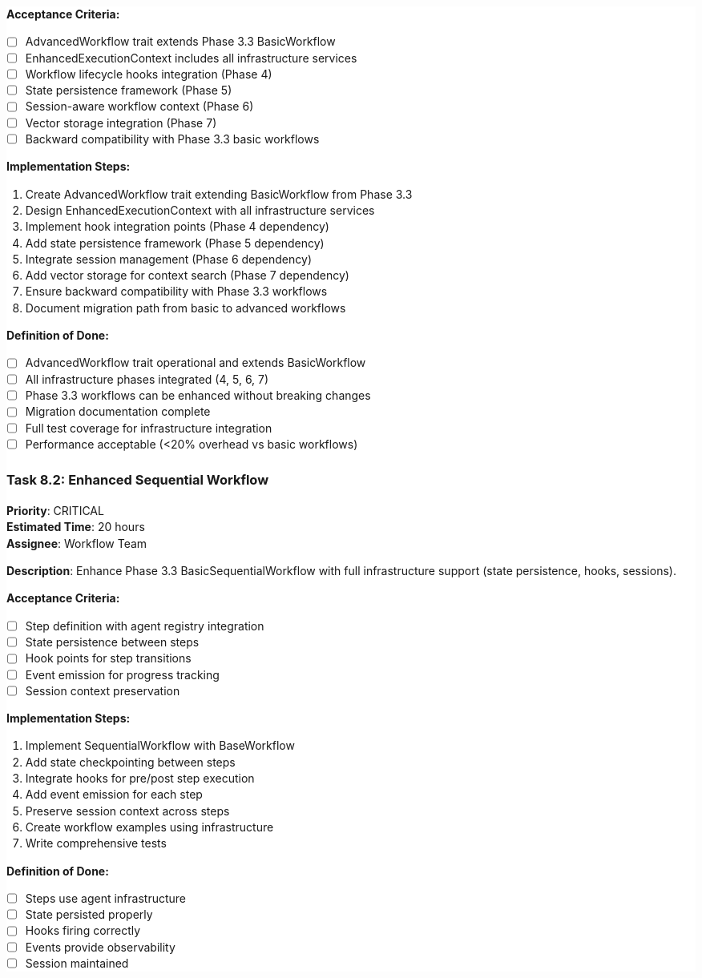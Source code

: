 **Acceptance Criteria:**
- [ ] AdvancedWorkflow trait extends Phase 3.3 BasicWorkflow
- [ ] EnhancedExecutionContext includes all infrastructure services
- [ ] Workflow lifecycle hooks integration (Phase 4)
- [ ] State persistence framework (Phase 5)
- [ ] Session-aware workflow context (Phase 6)
- [ ] Vector storage integration (Phase 7)
- [ ] Backward compatibility with Phase 3.3 basic workflows

**Implementation Steps:**
1. Create AdvancedWorkflow trait extending BasicWorkflow from Phase 3.3
2. Design EnhancedExecutionContext with all infrastructure services
3. Implement hook integration points (Phase 4 dependency)
4. Add state persistence framework (Phase 5 dependency)
5. Integrate session management (Phase 6 dependency)
6. Add vector storage for context search (Phase 7 dependency)
7. Ensure backward compatibility with Phase 3.3 workflows
8. Document migration path from basic to advanced workflows

**Definition of Done:**
- [ ] AdvancedWorkflow trait operational and extends BasicWorkflow
- [ ] All infrastructure phases integrated (4, 5, 6, 7)
- [ ] Phase 3.3 workflows can be enhanced without breaking changes
- [ ] Migration documentation complete
- [ ] Full test coverage for infrastructure integration
- [ ] Performance acceptable (<20% overhead vs basic workflows)

### Task 8.2: Enhanced Sequential Workflow
**Priority**: CRITICAL  
**Estimated Time**: 20 hours  
**Assignee**: Workflow Team

**Description**: Enhance Phase 3.3 BasicSequentialWorkflow with full infrastructure support (state persistence, hooks, sessions).

**Acceptance Criteria:**
- [ ] Step definition with agent registry integration
- [ ] State persistence between steps
- [ ] Hook points for step transitions
- [ ] Event emission for progress tracking
- [ ] Session context preservation

**Implementation Steps:**
1. Implement SequentialWorkflow with BaseWorkflow
2. Add state checkpointing between steps
3. Integrate hooks for pre/post step execution
4. Add event emission for each step
5. Preserve session context across steps
6. Create workflow examples using infrastructure
7. Write comprehensive tests

**Definition of Done:**
- [ ] Steps use agent infrastructure
- [ ] State persisted properly
- [ ] Hooks firing correctly
- [ ] Events provide observability
- [ ] Session maintained
